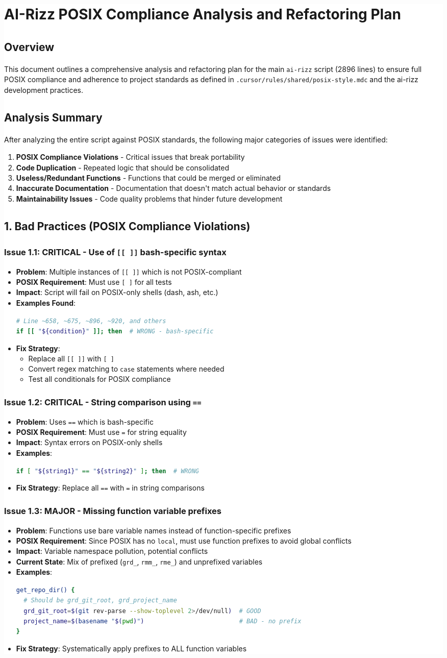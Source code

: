# AI-Rizz POSIX Compliance Analysis and Refactoring Plan

## Overview

This document outlines a comprehensive analysis and refactoring plan for the main `ai-rizz` script (2896 lines) to ensure full POSIX compliance and adherence to project standards as defined in `.cursor/rules/shared/posix-style.mdc` and the ai-rizz development practices.

## Analysis Summary

After analyzing the entire script against POSIX standards, the following major categories of issues were identified:

1. **POSIX Compliance Violations** - Critical issues that break portability
2. **Code Duplication** - Repeated logic that should be consolidated
3. **Useless/Redundant Functions** - Functions that could be merged or eliminated
4. **Inaccurate Documentation** - Documentation that doesn't match actual behavior or standards
5. **Maintainability Issues** - Code quality problems that hinder future development

## 1. Bad Practices (POSIX Compliance Violations)

### Issue 1.1: CRITICAL - Use of `[[ ]]` bash-specific syntax
- **Problem**: Multiple instances of `[[ ]]` which is not POSIX-compliant
- **POSIX Requirement**: Must use `[ ]` for all tests
- **Impact**: Script will fail on POSIX-only shells (dash, ash, etc.)
- **Examples Found**:
  ```sh
  # Line ~658, ~675, ~896, ~920, and others
  if [[ "${condition}" ]]; then  # WRONG - bash-specific
  ```
- **Fix Strategy**: 
  - Replace all `[[ ]]` with `[ ]`
  - Convert regex matching to `case` statements where needed
  - Test all conditionals for POSIX compliance

### Issue 1.2: CRITICAL - String comparison using `==`
- **Problem**: Uses `==` which is bash-specific
- **POSIX Requirement**: Must use `=` for string equality
- **Impact**: Syntax errors on POSIX-only shells
- **Examples**:
  ```sh
  if [ "${string1}" == "${string2}" ]; then  # WRONG
  ```
- **Fix Strategy**: Replace all `==` with `=` in string comparisons

### Issue 1.3: MAJOR - Missing function variable prefixes
- **Problem**: Functions use bare variable names instead of function-specific prefixes
- **POSIX Requirement**: Since POSIX has no `local`, must use function prefixes to avoid global conflicts
- **Impact**: Variable namespace pollution, potential conflicts
- **Current State**: Mix of prefixed (`grd_`, `rmm_`, `rme_`) and unprefixed variables
- **Examples**:
  ```sh
  get_repo_dir() {
    # Should be grd_git_root, grd_project_name
    grd_git_root=$(git rev-parse --show-toplevel 2>/dev/null)  # GOOD
    project_name=$(basename "$(pwd)")                          # BAD - no prefix
  }
  ```
- **Fix Strategy**: Systematically apply prefixes to ALL function variables
